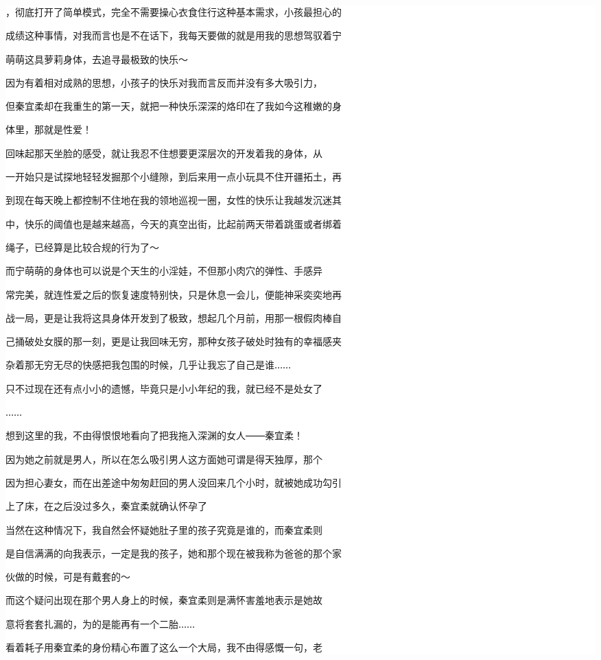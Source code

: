 ，彻底打开了简单模式，完全不需要操心衣食住行这种基本需求，小孩最担心的

成绩这种事情，对我而言也是不在话下，我每天要做的就是用我的思想驾驭着宁

萌萌这具萝莉身体，去追寻最极致的快乐～



因为有着相对成熟的思想，小孩子的快乐对我而言反而并没有多大吸引力，

但秦宜柔却在我重生的第一天，就把一种快乐深深的烙印在了我如今这稚嫩的身

体里，那就是性爱！



回味起那天坐脸的感受，就让我忍不住想要更深层次的开发着我的身体，从

一开始只是试探地轻轻发掘那个小缝隙，到后来用一点小玩具不住开疆拓土，再

到现在每天晚上都控制不住地在我的领地巡视一圈，女性的快乐让我越发沉迷其

中，快乐的阈值也是越来越高，今天的真空出街，比起前两天带着跳蛋或者绑着

绳子，已经算是比较合规的行为了～



而宁萌萌的身体也可以说是个天生的小淫娃，不但那小肉穴的弹性、手感异

常完美，就连性爱之后的恢复速度特别快，只是休息一会儿，便能神采奕奕地再

战一局，更是让我将这具身体开发到了极致，想起几个月前，用那一根假肉棒自

己捅破处女膜的那一刻，更是让我回味无穷，那种女孩子破处时独有的幸福感夹

杂着那无穷无尽的快感把我包围的时候，几乎让我忘了自己是谁……

只不过现在还有点小小的遗憾，毕竟只是小小年纪的我，就已经不是处女了

……



想到这里的我，不由得恨恨地看向了把我拖入深渊的女人——秦宜柔！



因为她之前就是男人，所以在怎么吸引男人这方面她可谓是得天独厚，那个

因为担心妻女，而在出差途中匆匆赶回的男人没回来几个小时，就被她成功勾引

上了床，在之后没过多久，秦宜柔就确认怀孕了

当然在这种情况下，我自然会怀疑她肚子里的孩子究竟是谁的，而秦宜柔则

是自信满满的向我表示，一定是我的孩子，她和那个现在被我称为爸爸的那个家

伙做的时候，可是有戴套的～



而这个疑问出现在那个男人身上的时候，秦宜柔则是满怀害羞地表示是她故

意将套套扎漏的，为的是能再有一个二胎……



看着耗子用秦宜柔的身份精心布置了这么一个大局，我不由得感慨一句，老
